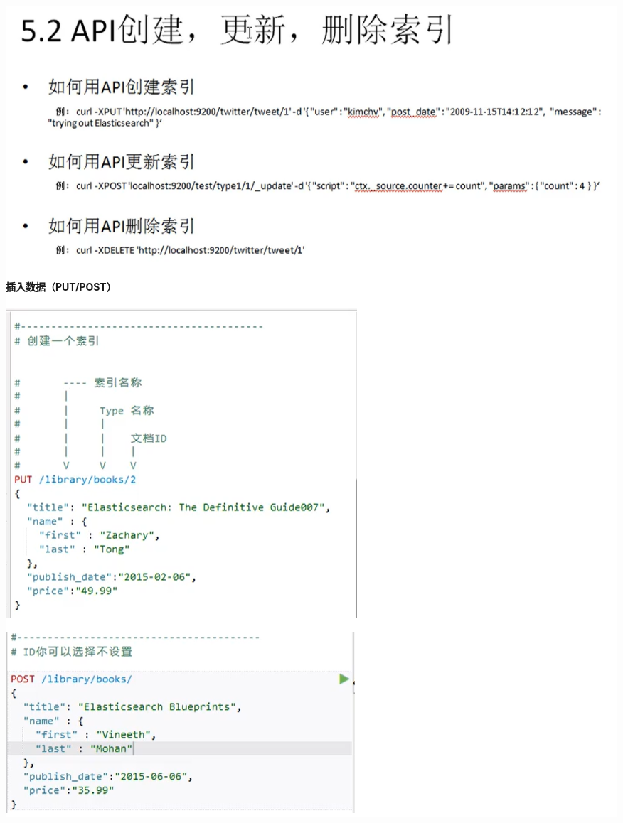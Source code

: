 ![image-20191228234233667](assets/image-20191228234233667.png)

#### 插入数据（PUT/POST）

![image-20191228235046121](assets/image-20191228235046121.png)

![image-20191228235118104](assets/image-20191228235118104.png)
